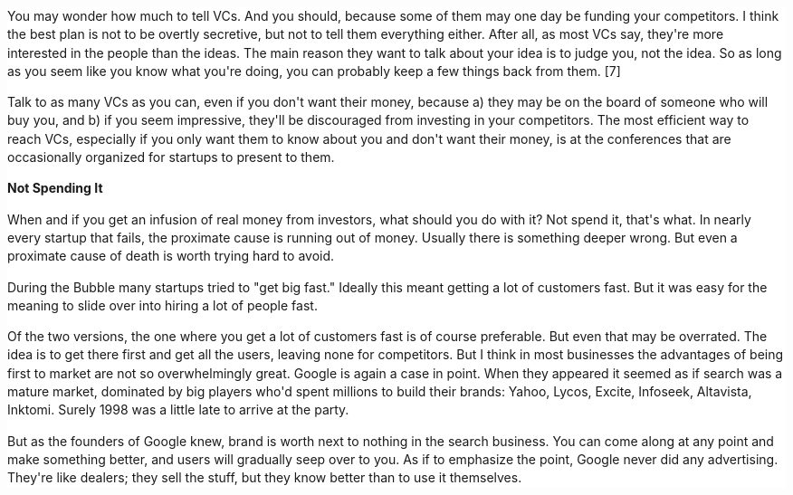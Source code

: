 
  

 You may wonder how much to tell VCs. And you should, because some
of them may one day be funding your competitors. I think the best
plan is not to be overtly secretive, but not to tell them everything
either. After all, as most VCs say, they're more interested in the
people than the ideas. The main reason they want to talk about
your idea is to judge you, not the idea. So as long as you seem
like you know what you're doing, you can probably keep a few things
back from them. \[7]
   

  

 Talk to as many VCs as you can, even if you don't want their money,
because a) they may be on the board of someone who will buy you, 
and b) if you seem impressive, they'll be discouraged from investing
in your competitors. The most efficient way to reach VCs, especially
if you only want them to know about you and don't want their money,
is at the conferences that are occasionally organized for startups 
to present to them.
   

  

**Not Spending It** 
  

  

 When and if you get an infusion of real money from investors, what
should you do with it? Not spend it, that's what. In nearly every 
startup that fails, the proximate cause is running out of money. 
Usually there is something deeper wrong. But even a proximate cause
of death is worth trying hard to avoid.
   

  

 During the Bubble many startups tried to "get big fast." Ideally
this meant getting a lot of customers fast. But it was easy for
the meaning to slide over into hiring a lot of people fast.
   

  

 Of the two versions, the one where you get a lot of customers fast
is of course preferable. But even that may be overrated. The idea
is to get there first and get all the users, leaving none for
competitors. But I think in most businesses the advantages of being
first to market are not so overwhelmingly great. Google is again
a case in point. When they appeared it seemed as if search was a
mature market, dominated by big players who'd spent millions to
build their brands: Yahoo, Lycos, Excite, Infoseek, Altavista, 
Inktomi. Surely 1998 was a little late to arrive at the party.
   

  

 But as the founders of Google knew, brand is worth next to nothing
in the search business. You can come along at any point and make 
something better, and users will gradually seep over to you. As 
if to emphasize the point, Google never did any advertising. They're
like dealers; they sell the stuff, but they know better than to use
it themselves.
   